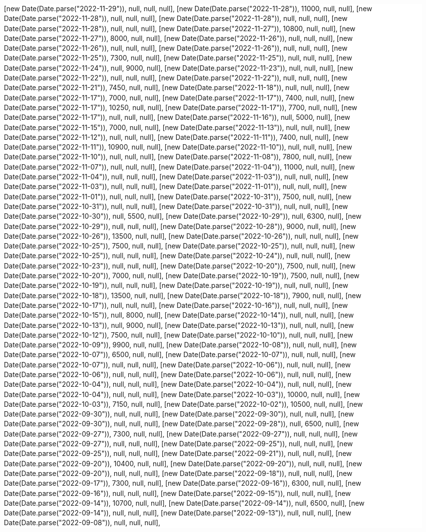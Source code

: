 [new Date(Date.parse("2022-11-29")), null, null, null], [new Date(Date.parse("2022-11-28")), 11000, null, null], [new Date(Date.parse("2022-11-28")), null, null, null], [new Date(Date.parse("2022-11-28")), null, null, null], [new Date(Date.parse("2022-11-28")), null, null, null], [new Date(Date.parse("2022-11-27")), 10800, null, null], [new Date(Date.parse("2022-11-27")), 8000, null, null], [new Date(Date.parse("2022-11-26")), null, null, null], [new Date(Date.parse("2022-11-26")), null, null, null], [new Date(Date.parse("2022-11-26")), null, null, null], [new Date(Date.parse("2022-11-25")), 7300, null, null], [new Date(Date.parse("2022-11-25")), null, null, null], [new Date(Date.parse("2022-11-24")), null, 9000, null], [new Date(Date.parse("2022-11-23")), null, null, null], [new Date(Date.parse("2022-11-22")), null, null, null], [new Date(Date.parse("2022-11-22")), null, null, null], [new Date(Date.parse("2022-11-21")), 7450, null, null], [new Date(Date.parse("2022-11-18")), null, null, null], [new Date(Date.parse("2022-11-17")), 7000, null, null], [new Date(Date.parse("2022-11-17")), 7400, null, null], [new Date(Date.parse("2022-11-17")), 10250, null, null], [new Date(Date.parse("2022-11-17")), 7700, null, null], [new Date(Date.parse("2022-11-17")), null, null, null], [new Date(Date.parse("2022-11-16")), null, 5000, null], [new Date(Date.parse("2022-11-15")), 7000, null, null], [new Date(Date.parse("2022-11-13")), null, null, null], [new Date(Date.parse("2022-11-12")), null, null, null], [new Date(Date.parse("2022-11-11")), 7400, null, null], [new Date(Date.parse("2022-11-11")), 10900, null, null], [new Date(Date.parse("2022-11-10")), null, null, null], [new Date(Date.parse("2022-11-10")), null, null, null], [new Date(Date.parse("2022-11-08")), 7800, null, null], [new Date(Date.parse("2022-11-07")), null, null, null], [new Date(Date.parse("2022-11-04")), 11000, null, null], [new Date(Date.parse("2022-11-04")), null, null, null], [new Date(Date.parse("2022-11-03")), null, null, null], [new Date(Date.parse("2022-11-03")), null, null, null], [new Date(Date.parse("2022-11-01")), null, null, null], [new Date(Date.parse("2022-11-01")), null, null, null], [new Date(Date.parse("2022-10-31")), 7500, null, null], [new Date(Date.parse("2022-10-31")), null, null, null], [new Date(Date.parse("2022-10-31")), null, null, null], [new Date(Date.parse("2022-10-30")), null, 5500, null], [new Date(Date.parse("2022-10-29")), null, 6300, null], [new Date(Date.parse("2022-10-29")), null, null, null], [new Date(Date.parse("2022-10-28")), 9000, null, null], [new Date(Date.parse("2022-10-26")), 13500, null, null], [new Date(Date.parse("2022-10-26")), null, null, null], [new Date(Date.parse("2022-10-25")), 7500, null, null], [new Date(Date.parse("2022-10-25")), null, null, null], [new Date(Date.parse("2022-10-25")), null, null, null], [new Date(Date.parse("2022-10-24")), null, null, null], [new Date(Date.parse("2022-10-23")), null, null, null], [new Date(Date.parse("2022-10-20")), 7500, null, null], [new Date(Date.parse("2022-10-20")), 7000, null, null], [new Date(Date.parse("2022-10-19")), 7500, null, null], [new Date(Date.parse("2022-10-19")), null, null, null], [new Date(Date.parse("2022-10-19")), null, null, null], [new Date(Date.parse("2022-10-18")), 13500, null, null], [new Date(Date.parse("2022-10-18")), 7900, null, null], [new Date(Date.parse("2022-10-17")), null, null, null], [new Date(Date.parse("2022-10-16")), null, null, null], [new Date(Date.parse("2022-10-15")), null, 8000, null], [new Date(Date.parse("2022-10-14")), null, null, null], [new Date(Date.parse("2022-10-13")), null, 9000, null], [new Date(Date.parse("2022-10-13")), null, null, null], [new Date(Date.parse("2022-10-12")), 7500, null, null], [new Date(Date.parse("2022-10-10")), null, null, null], [new Date(Date.parse("2022-10-09")), 9900, null, null], [new Date(Date.parse("2022-10-08")), null, null, null], [new Date(Date.parse("2022-10-07")), 6500, null, null], [new Date(Date.parse("2022-10-07")), null, null, null], [new Date(Date.parse("2022-10-07")), null, null, null], [new Date(Date.parse("2022-10-06")), null, null, null], [new Date(Date.parse("2022-10-06")), null, null, null], [new Date(Date.parse("2022-10-06")), null, null, null], [new Date(Date.parse("2022-10-04")), null, null, null], [new Date(Date.parse("2022-10-04")), null, null, null], [new Date(Date.parse("2022-10-04")), null, null, null], [new Date(Date.parse("2022-10-03")), 10000, null, null], [new Date(Date.parse("2022-10-03")), 7150, null, null], [new Date(Date.parse("2022-10-02")), 10500, null, null], [new Date(Date.parse("2022-09-30")), null, null, null], [new Date(Date.parse("2022-09-30")), null, null, null], [new Date(Date.parse("2022-09-30")), null, null, null], [new Date(Date.parse("2022-09-28")), null, 6500, null], [new Date(Date.parse("2022-09-27")), 7300, null, null], [new Date(Date.parse("2022-09-27")), null, null, null], [new Date(Date.parse("2022-09-27")), null, null, null], [new Date(Date.parse("2022-09-25")), null, null, null], [new Date(Date.parse("2022-09-25")), null, null, null], [new Date(Date.parse("2022-09-21")), null, null, null], [new Date(Date.parse("2022-09-20")), 10400, null, null], [new Date(Date.parse("2022-09-20")), null, null, null], [new Date(Date.parse("2022-09-20")), null, null, null], [new Date(Date.parse("2022-09-18")), null, null, null], [new Date(Date.parse("2022-09-17")), 7300, null, null], [new Date(Date.parse("2022-09-16")), 6300, null, null], [new Date(Date.parse("2022-09-16")), null, null, null], [new Date(Date.parse("2022-09-15")), null, null, null], [new Date(Date.parse("2022-09-14")), 10700, null, null], [new Date(Date.parse("2022-09-14")), null, 6500, null], [new Date(Date.parse("2022-09-14")), null, null, null], [new Date(Date.parse("2022-09-13")), null, null, null], [new Date(Date.parse("2022-09-08")), null, null, null],